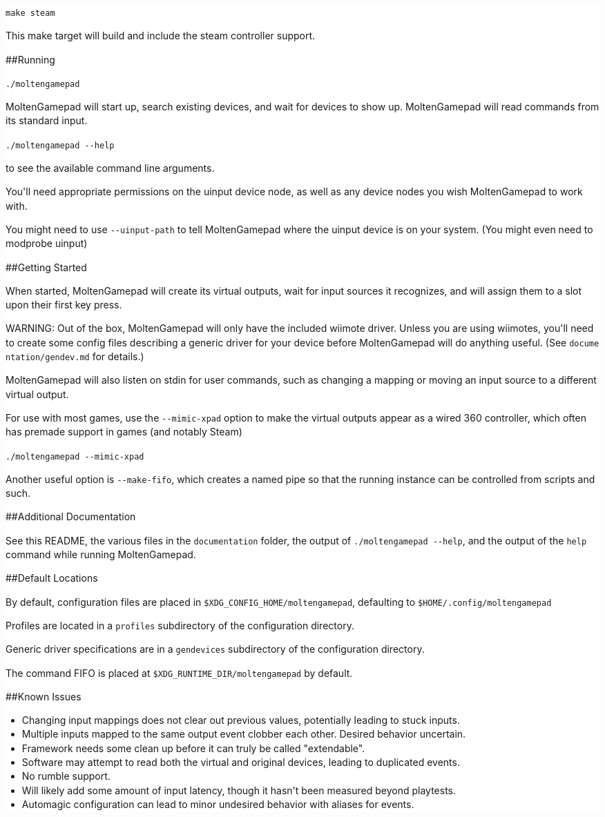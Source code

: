     make steam
    
This make target will build and include the steam controller support.

##Running

    ./moltengamepad

MoltenGamepad will start up, search existing devices, and wait for devices to show up. MoltenGamepad will read commands from its standard input.

    ./moltengamepad --help

to see the available command line arguments.


You'll need appropriate permissions on the uinput device node, as well as any device nodes you wish MoltenGamepad to work with.

You might need to use `--uinput-path` to tell MoltenGamepad where the uinput device is on your system. (You might even need to modprobe uinput)


##Getting Started

When started, MoltenGamepad will create its virtual outputs, wait for input sources it recognizes, and will assign them to a slot upon their first key press.

WARNING: Out of the box, MoltenGamepad will only have the included wiimote driver. Unless you are using wiimotes, you'll need to create some config files describing a generic driver for your device before MoltenGamepad will do anything useful. (See `documentation/gendev.md` for details.)

MoltenGamepad will also listen on stdin for user commands, such as changing a mapping or moving an input source to a different virtual output.

For use with most games, use the `--mimic-xpad` option to make the virtual outputs appear as a wired 360 controller, which often has premade support in games (and notably Steam)

    ./moltengamepad --mimic-xpad

Another useful option is `--make-fifo`, which creates a named pipe so that the running instance can be controlled from scripts and such.



##Additional Documentation

See this README, the various files in the `documentation` folder, the output of `./moltengamepad --help`, and the output of the `help` command while running MoltenGamepad.

##Default Locations

By default, configuration files are placed in `$XDG_CONFIG_HOME/moltengamepad`, defaulting to `$HOME/.config/moltengamepad`

Profiles are located in a `profiles` subdirectory of the configuration directory.

Generic driver specifications are in a `gendevices` subdirectory of the configuration directory.

The command FIFO is placed at `$XDG_RUNTIME_DIR/moltengamepad` by default.

##Known Issues

* Changing input mappings does not clear out previous values, potentially leading to stuck inputs.
* Multiple inputs mapped to the same output event clobber each other. Desired behavior uncertain.
* Framework needs some clean up before it can truly be called "extendable".
* Software may attempt to read both the virtual and original devices, leading to duplicated events.
* No rumble support.
* Will likely add some amount of input latency, though it hasn't been measured beyond playtests.
* Automagic configuration can lead to minor undesired behavior with aliases for events.
